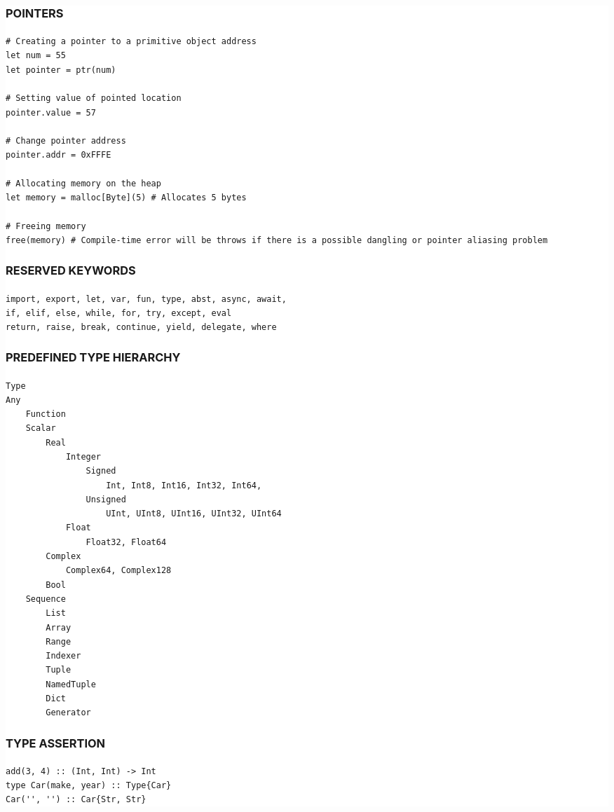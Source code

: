 ### POINTERS
    # Creating a pointer to a primitive object address
    let num = 55
    let pointer = ptr(num)

    # Setting value of pointed location
    pointer.value = 57

    # Change pointer address
    pointer.addr = 0xFFFE

    # Allocating memory on the heap
    let memory = malloc[Byte](5) # Allocates 5 bytes

    # Freeing memory
    free(memory) # Compile-time error will be throws if there is a possible dangling or pointer aliasing problem

### RESERVED KEYWORDS
    import, export, let, var, fun, type, abst, async, await,
    if, elif, else, while, for, try, except, eval
    return, raise, break, continue, yield, delegate, where

### PREDEFINED TYPE HIERARCHY
    Type
    Any
        Function
        Scalar
            Real
                Integer
                    Signed
                        Int, Int8, Int16, Int32, Int64,
                    Unsigned
                        UInt, UInt8, UInt16, UInt32, UInt64
                Float
                    Float32, Float64
            Complex
                Complex64, Complex128
            Bool
        Sequence
            List
            Array
            Range
            Indexer
            Tuple
            NamedTuple
            Dict
            Generator

### TYPE ASSERTION
    add(3, 4) :: (Int, Int) -> Int
    type Car(make, year) :: Type{Car}
    Car('', '') :: Car{Str, Str}
